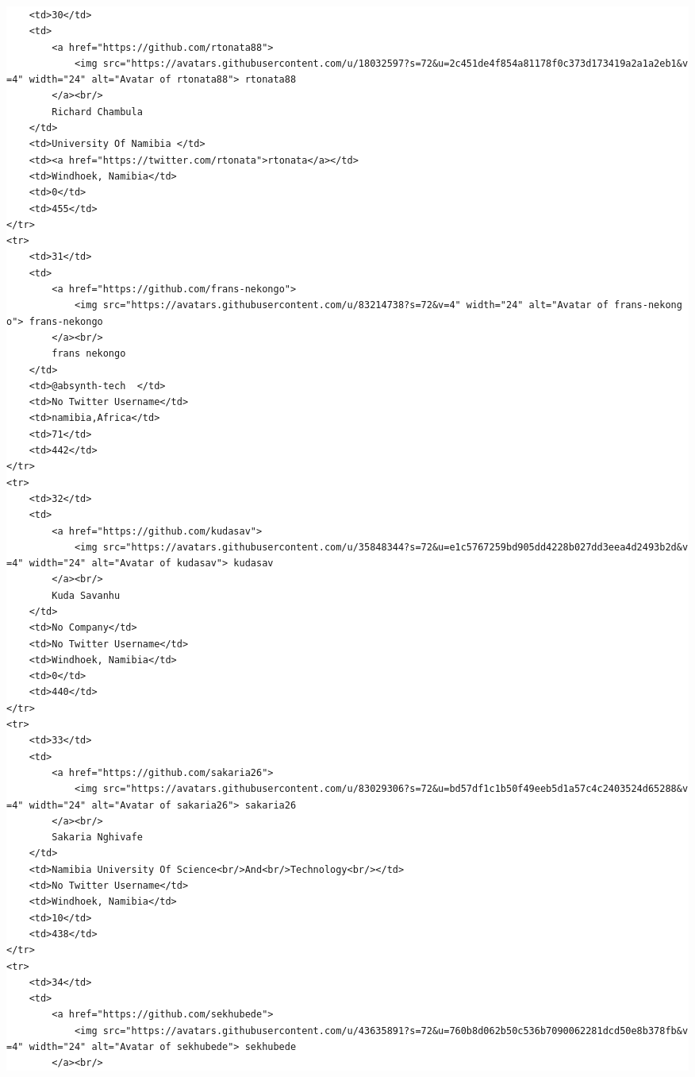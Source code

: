 		<td>30</td>
		<td>
			<a href="https://github.com/rtonata88">
				<img src="https://avatars.githubusercontent.com/u/18032597?s=72&u=2c451de4f854a81178f0c373d173419a2a1a2eb1&v=4" width="24" alt="Avatar of rtonata88"> rtonata88
			</a><br/>
			Richard Chambula
		</td>
		<td>University Of Namibia </td>
		<td><a href="https://twitter.com/rtonata">rtonata</a></td>
		<td>Windhoek, Namibia</td>
		<td>0</td>
		<td>455</td>
	</tr>
	<tr>
		<td>31</td>
		<td>
			<a href="https://github.com/frans-nekongo">
				<img src="https://avatars.githubusercontent.com/u/83214738?s=72&v=4" width="24" alt="Avatar of frans-nekongo"> frans-nekongo
			</a><br/>
			frans nekongo
		</td>
		<td>@absynth-tech  </td>
		<td>No Twitter Username</td>
		<td>namibia,Africa</td>
		<td>71</td>
		<td>442</td>
	</tr>
	<tr>
		<td>32</td>
		<td>
			<a href="https://github.com/kudasav">
				<img src="https://avatars.githubusercontent.com/u/35848344?s=72&u=e1c5767259bd905dd4228b027dd3eea4d2493b2d&v=4" width="24" alt="Avatar of kudasav"> kudasav
			</a><br/>
			Kuda Savanhu
		</td>
		<td>No Company</td>
		<td>No Twitter Username</td>
		<td>Windhoek, Namibia</td>
		<td>0</td>
		<td>440</td>
	</tr>
	<tr>
		<td>33</td>
		<td>
			<a href="https://github.com/sakaria26">
				<img src="https://avatars.githubusercontent.com/u/83029306?s=72&u=bd57df1c1b50f49eeb5d1a57c4c2403524d65288&v=4" width="24" alt="Avatar of sakaria26"> sakaria26
			</a><br/>
			Sakaria Nghivafe
		</td>
		<td>Namibia University Of Science<br/>And<br/>Technology<br/></td>
		<td>No Twitter Username</td>
		<td>Windhoek, Namibia</td>
		<td>10</td>
		<td>438</td>
	</tr>
	<tr>
		<td>34</td>
		<td>
			<a href="https://github.com/sekhubede">
				<img src="https://avatars.githubusercontent.com/u/43635891?s=72&u=760b8d062b50c536b7090062281dcd50e8b378fb&v=4" width="24" alt="Avatar of sekhubede"> sekhubede
			</a><br/>